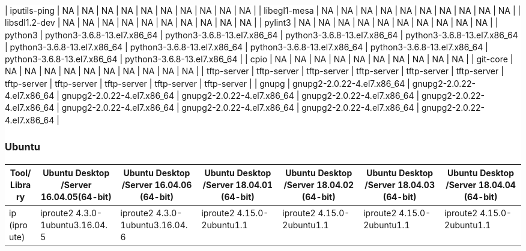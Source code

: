 | iputils-ping                                    | NA                                              | NA                                           | NA                                              | NA                                             | NA                                             | NA                                         | NA                                         | NA                                         | NA                                         | NA                                         |
| libegl1-mesa                                    | NA                                              | NA                                           | NA                                              | NA                                             | NA                                             | NA                                         | NA                                         | NA                                         | NA                                         | NA                                         |
| libsdl1.2-dev                                   | NA                                              | NA                                           | NA                                              | NA                                             | NA                                             | NA                                         | NA                                         | NA                                         | NA                                         | NA                                         |
| pylint3                                         | NA                                              | NA                                           | NA                                              | NA                                             | NA                                             | NA                                         | NA                                         | NA                                         | NA                                         | NA                                         |
| python3                                         | python3-3.6.8-13.el7.x86_64                     | python3-3.6.8-13.el7.x86_64                  | python3-3.6.8-13.el7.x86_64                     | python3-3.6.8-13.el7.x86_64                    | python3-3.6.8-13.el7.x86_64                    | python3-3.6.8-13.el7.x86_64                | python3-3.6.8-13.el7.x86_64                | python3-3.6.8-13.el7.x86_64                | python3-3.6.8-13.el7.x86_64                | python3-3.6.8-13.el7.x86_64                |
| cpio                                            | NA                                              | NA                                           | NA                                              | NA                                             | NA                                             | NA                                         | NA                                         | NA                                         | NA                                         | NA                                         |
| git-core                                        | NA                                              | NA                                           | NA                                              | NA                                             | NA                                             | NA                                         | NA                                         | NA                                         | NA                                         | NA                                         |
| tftp-server                                     | tftp-server                                     | tftp-server                                  | tftp-server                                     | tftp-server                                    | tftp-server                                    | tftp-server                                | tftp-server                                | tftp-server                                | tftp-server                                | tftp-server                                |
| gnupg                                           | gnupg2-2.0.22-4.el7.x86_64                      | gnupg2-2.0.22-4.el7.x86_64                   | gnupg2-2.0.22-4.el7.x86_64                      | gnupg2-2.0.22-4.el7.x86_64                     | gnupg2-2.0.22-4.el7.x86_64                     | gnupg2-2.0.22-4.el7.x86_64                 | gnupg2-2.0.22-4.el7.x86_64                 | gnupg2-2.0.22-4.el7.x86_64                 | gnupg2-2.0.22-4.el7.x86_64                 | gnupg2-2.0.22-4.el7.x86_64                 |

### Ubuntu

| Tool/Library                                    | Ubuntu Desktop   /Server 16.04.05(64-bit) | Ubuntu Desktop /Server 16.04.06 (64-bit) | Ubuntu Desktop /Server 18.04.01 (64-bit)    | Ubuntu Desktop /Server 18.04.02 (64-bit)    | Ubuntu Desktop /Server 18.04.03 (64-bit)    | Ubuntu Desktop /Server 18.04.04 (64-bit)    |
| ----------------------------------------------- | ----------------------------------------- | ---------------------------------------- | ------------------------------------------- | ------------------------------------------- | ------------------------------------------- | ------------------------------------------- |
| ip (iproute)                                    | iproute2 4.3.0-1ubuntu3.16.04.5           | iproute2 4.3.0-1ubuntu3.16.04.6          | iproute2 4.15.0-2ubuntu1.1                  | iproute2 4.15.0-2ubuntu1.1                  | iproute2 4.15.0-2ubuntu1.1                  | iproute2 4.15.0-2ubuntu1.1                  |